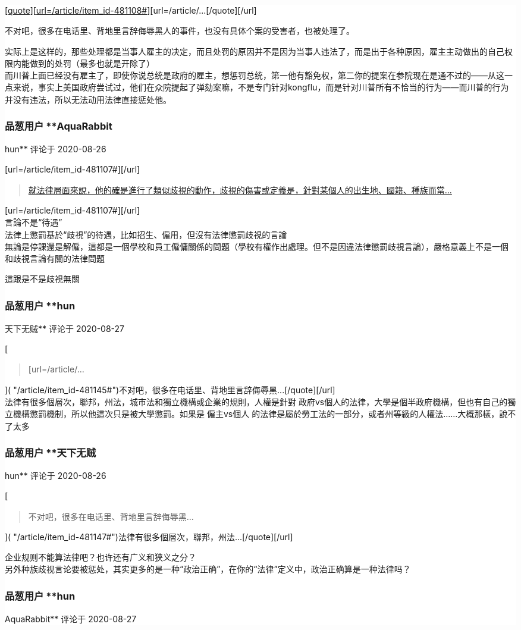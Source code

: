 [\[quote\]\[url=/article/item\_id-481108#\]]( "/article/item_id-481113#")\[url=/article/...\[/quote\]\[/url\]  
  
不对吧，很多在电话里、背地里言辞侮辱黑人的事件，也没有具体个案的受害者，也被处理了。  
  
实际上是这样的，那些处理都是当事人雇主的决定，而且处罚的原因并不是因为当事人违法了，而是出于各种原因，雇主主动做出的自己权限内能做到的处罚（最多也就是开除了）  
而川普上面已经没有雇主了，即使你说总统是政府的雇主，想惩罚总统，第一他有豁免权，第二你的提案在参院现在是通不过的——从这一点来说，事实上美国政府尝试过，他们在众院提起了弹劾案嘛，不是专门针对kongflu，而是针对川普所有不恰当的行为——而川普的行为并没有违法，所以无法动用法律直接惩处他。
        


            
### 品葱用户 **AquaRabbit 
hun** 评论于 2020-08-26
        
\[url=/article/item\_id-481107#\]\[/url\]  

> [就法律層面來說，他的確是進行了類似歧視的動作，歧視的傷害或定義是，針對某個人的出生地、國籍、種族而當...]( "/article/item_id-481107#")

  
\[url=/article/item\_id-481107#\]\[/url\]  
言論不是“待遇”  
法律上懲罰基於“歧視”的待遇，比如招生、僱用，但沒有法律懲罰歧視的言論  
無論是停課還是解僱，這都是一個學校和員工僱傭關係的問題（學校有權作出處理。但不是因違法律懲罰歧視言論），嚴格意義上不是一個和歧視言論有關的法律問題  
  
這跟是不是歧視無關
        


            
### 品葱用户 **hun 
天下无贼** 评论于 2020-08-27
        
[

> \[url=/article/...

]( "/article/item_id-481145#")不对吧，很多在电话里、背地里言辞侮辱黑...\[/quote\]\[/url\]  
法律有很多個層次，聯邦，州法，城市法和獨立機構或企業的規則，人權是針對 政府vs個人的法律，大學是個半政府機構，但也有自己的獨立機構懲罰機制，所以他這次只是被大學懲罰。如果是 僱主vs個人 的法律是屬於勞工法的一部分，或者州等級的人權法……大概那樣，說不了太多
        


            
### 品葱用户 **天下无贼 
hun** 评论于 2020-08-26
        
[

> 不对吧，很多在电话里、背地里言辞侮辱黑...

]( "/article/item_id-481147#")法律有很多個層次，聯邦，州法...\[/quote\]\[/url\]  
  
企业规则不能算法律吧？也许还有广义和狭义之分？  
另外种族歧视言论要被惩处，其实更多的是一种“政治正确”，在你的“法律”定义中，政治正确算是一种法律吗？
        


            
### 品葱用户 **hun 
AquaRabbit** 评论于 2020-08-27
        